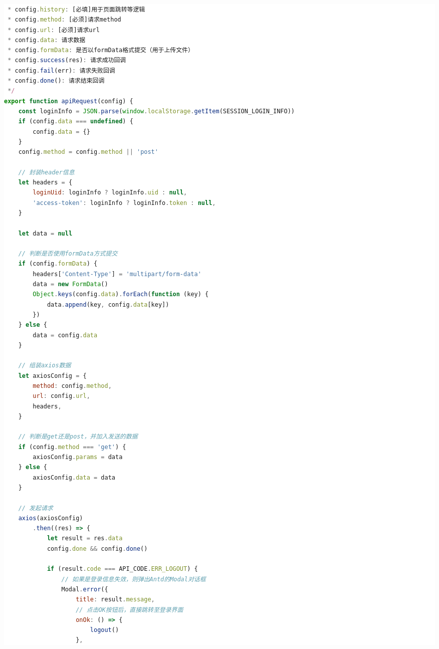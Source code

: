 ```js
 * config.history: [必填]用于页面跳转等逻辑
 * config.method: [必须]请求method
 * config.url: [必须]请求url
 * config.data: 请求数据
 * config.formData: 是否以formData格式提交（用于上传文件）
 * config.success(res): 请求成功回调
 * config.fail(err): 请求失败回调
 * config.done(): 请求结束回调
 */
export function apiRequest(config) {
    const loginInfo = JSON.parse(window.localStorage.getItem(SESSION_LOGIN_INFO))
    if (config.data === undefined) {
        config.data = {}
    }
    config.method = config.method || 'post'

    // 封装header信息
    let headers = {
        loginUid: loginInfo ? loginInfo.uid : null,
        'access-token': loginInfo ? loginInfo.token : null,
    }

    let data = null

    // 判断是否使用formData方式提交
    if (config.formData) {
        headers['Content-Type'] = 'multipart/form-data'
        data = new FormData()
        Object.keys(config.data).forEach(function (key) {
            data.append(key, config.data[key])
        })
    } else {
        data = config.data
    }

    // 组装axios数据
    let axiosConfig = {
        method: config.method,
        url: config.url,
        headers,
    }

    // 判断是get还是post，并加入发送的数据
    if (config.method === 'get') {
        axiosConfig.params = data
    } else {
        axiosConfig.data = data
    }

    // 发起请求
    axios(axiosConfig)
        .then((res) => {
            let result = res.data
            config.done && config.done()
            
            if (result.code === API_CODE.ERR_LOGOUT) {
                // 如果是登录信息失效，则弹出Antd的Modal对话框
                Modal.error({
                    title: result.message,
                    // 点击OK按钮后，直接跳转至登录界面
                    onOk: () => {
                        logout()
                    },
```